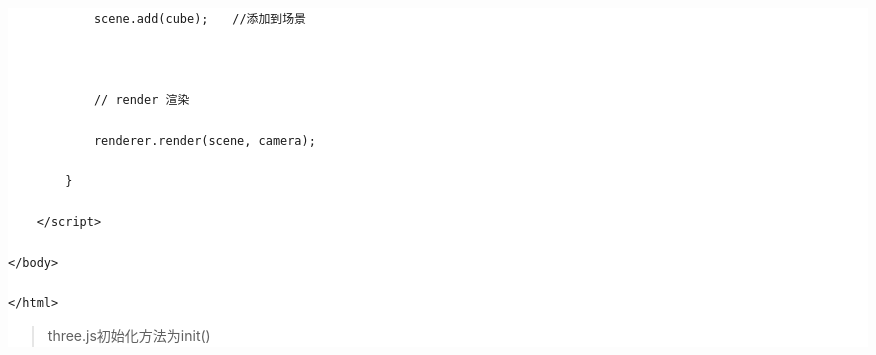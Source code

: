                 scene.add(cube);　　//添加到场景

 

                // render 渲染

                renderer.render(scene, camera);

            }

        </script>

    </body>

    </html>
    
>three.js初始化方法为init()














